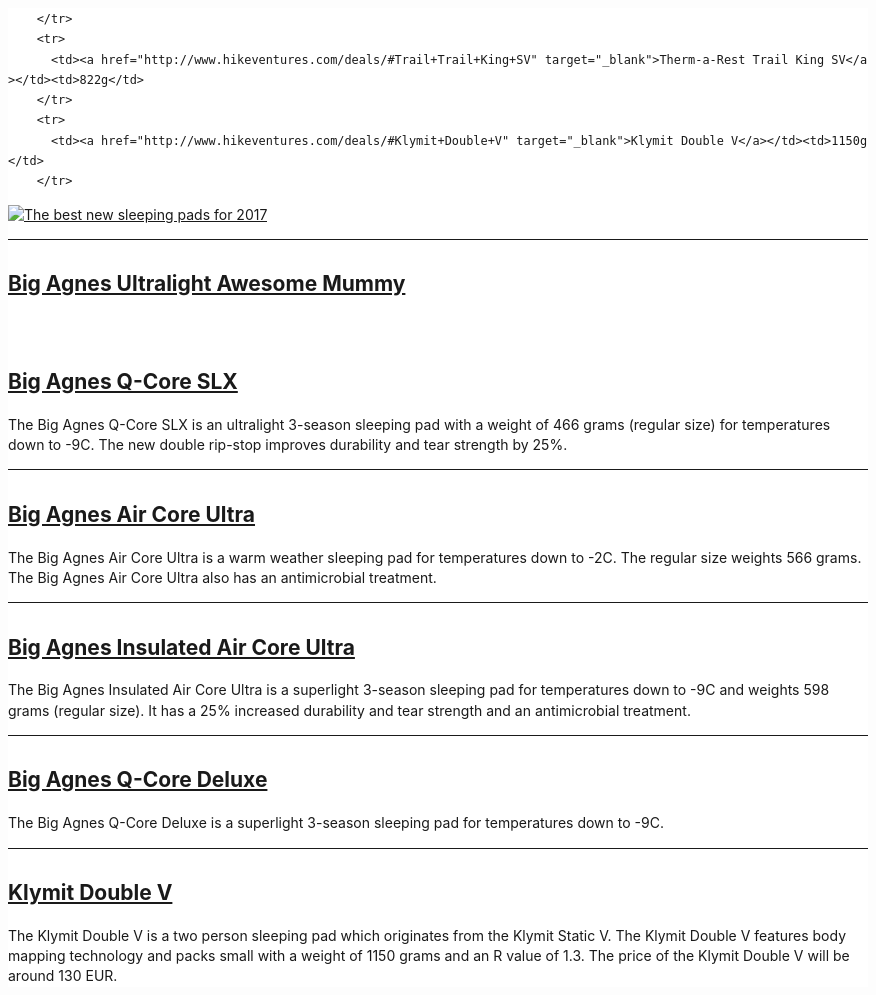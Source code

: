         </tr>
        <tr>
          <td><a href="http://www.hikeventures.com/deals/#Trail+Trail+King+SV" target="_blank">Therm-a-Rest Trail King SV</a></td><td>822g</td>
        </tr>
        <tr>
          <td><a href="http://www.hikeventures.com/deals/#Klymit+Double+V" target="_blank">Klymit Double V</a></td><td>1150g</td>
        </tr>
</tbody>
</table>
</div>


<script type="text/javascript" src="//www.avantlink.com/link.php?ml=569971&amp;p=125311&amp;pw=150351&amp;ctc=post banner&amp;open=_blank"></script>


<a data-flickr-embed="true"  href="https://www.flickr.com/photos/90204224@N07/24944871370/in/photolist-HnoEU1-E1hZc9-Dv2uSF-EjbrxT-EgXSbQ-tyagu2-ty5vNM-txM5FU-qNf3zn-r5Gy5c-q8Un36-oJ8edf-oLVoFR-oJTDb9-ouqULu-oLTEJU-oJTFYo-oJTJZ3-ourfkX-eis8m2-eis8Bp-eis8xV-eixSu3-eis8o4-eixSnL-eis8AZ-eixSkQ-eis8on-eis9nn-eixTaN-eis9rK-eixTq7-eixTeQ-eixT9J-eixTud-eis9GP-eixRAy-eis7Vz-eixRzs-eis7PD-eixRZE-eis8iH-eixS79-eixRQU-eis8fr-eixS3o" title="Therm-a-Rest EvoLite"><img src="https://c3.staticflickr.com/2/1601/24944871370_5db31c4c0c_k.jpg" width="2048" height="1536" alt="The best new sleeping pads for 2017"></a><script async src="//embedr.flickr.com/assets/client-code.js" charset="utf-8"></script>



<hr>

<h2><a href="http://www.hikeventures.com/deals/#Big+Agnes+Ultralight+Awesome+Mummy" target="_blank">Big Agnes Ultralight Awesome Mummy</a></h2>

<br>

<h2><a href="http://www.hikeventures.com/deals/#Big+Agnes+Q-Core" target="_blank">Big Agnes Q-Core SLX</a></h2>
The Big Agnes Q-Core SLX is an ultralight 3-season sleeping pad with a weight of 466 grams (regular size) for temperatures down to -9C. The new double rip-stop improves durability and tear strength by 25%.

<hr>

<h2><a href="http://www.hikeventures.com/deals/#Big+Agnes+Air+Core+Ultra" target="_blank">Big Agnes Air Core Ultra</a></h2>
The Big Agnes Air Core Ultra is a warm weather sleeping pad for temperatures down to -2C. The regular size weights 566 grams. The Big Agnes Air Core Ultra also has an antimicrobial treatment.

<hr>

<h2><a href="http://www.hikeventures.com/deals/#Big+Agnes+insulated+Air+Core+Ultra" target="_blank">Big Agnes Insulated Air Core Ultra</a></h2>
The Big Agnes Insulated Air Core Ultra is a superlight 3-season sleeping pad for temperatures down to -9C and weights 598 grams (regular size). It has a 25% increased durability and tear strength and an antimicrobial treatment.

<hr>

<h2><a href="http://www.hikeventures.com/deals/#big+agnes+q-core+deluxe" target="_blank">Big Agnes Q-Core Deluxe</a></h2>
The Big Agnes Q-Core Deluxe is a superlight 3-season sleeping pad for temperatures down to -9C.

<hr>

<h2><a href="http://www.hikeventures.com/deals/#Klymit+Double+V" target="_blank">Klymit Double V</a></h2>
The Klymit Double V is a two person sleeping pad which originates from the Klymit Static V. The Klymit Double V features body mapping technology and packs small with a weight of 1150 grams and an R value of 1.3. The price of the Klymit Double V will be around 130 EUR.
